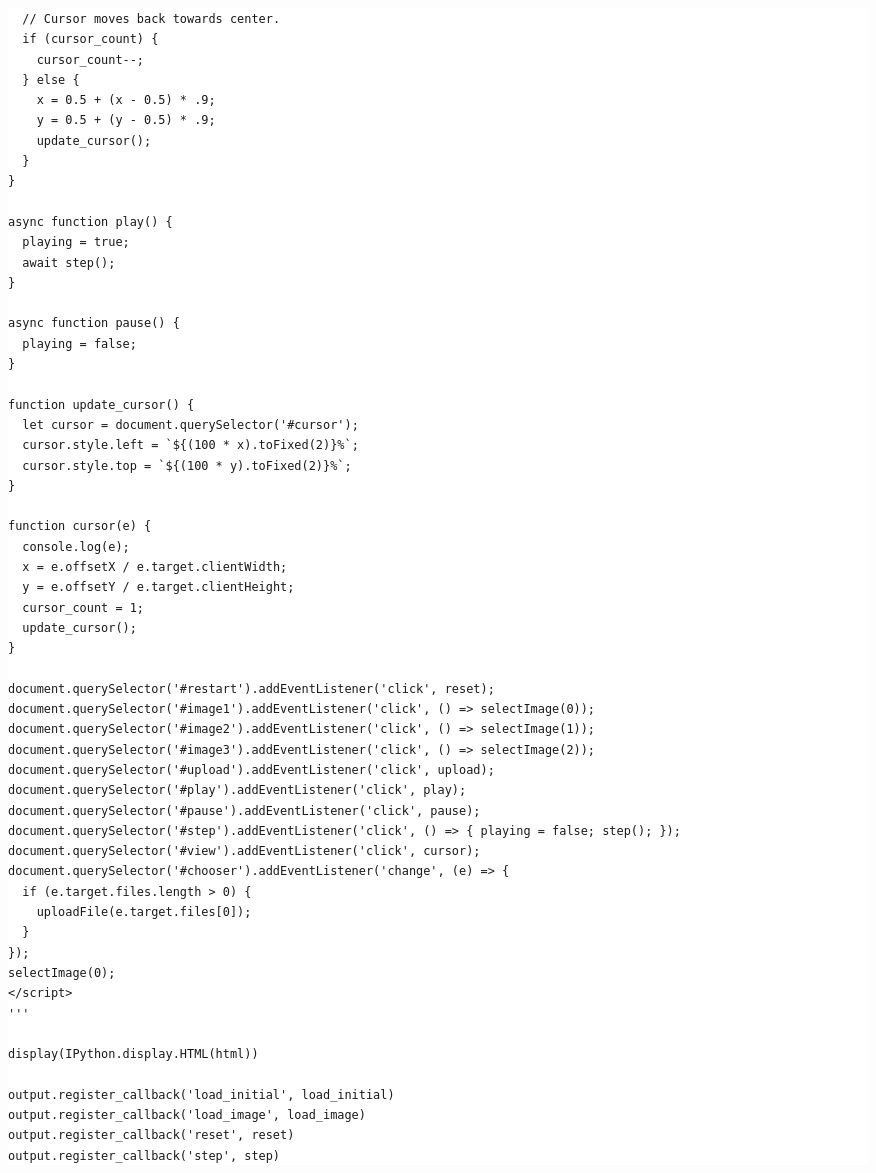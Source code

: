 ```
  // Cursor moves back towards center.
  if (cursor_count) {
    cursor_count--;
  } else {
    x = 0.5 + (x - 0.5) * .9;
    y = 0.5 + (y - 0.5) * .9;
    update_cursor();
  }
}

async function play() {
  playing = true;
  await step();
}

async function pause() {
  playing = false;
}

function update_cursor() {
  let cursor = document.querySelector('#cursor');
  cursor.style.left = `${(100 * x).toFixed(2)}%`;
  cursor.style.top = `${(100 * y).toFixed(2)}%`;
}

function cursor(e) {
  console.log(e);
  x = e.offsetX / e.target.clientWidth;
  y = e.offsetY / e.target.clientHeight;
  cursor_count = 1;
  update_cursor();
}

document.querySelector('#restart').addEventListener('click', reset);
document.querySelector('#image1').addEventListener('click', () => selectImage(0));
document.querySelector('#image2').addEventListener('click', () => selectImage(1));
document.querySelector('#image3').addEventListener('click', () => selectImage(2));
document.querySelector('#upload').addEventListener('click', upload);
document.querySelector('#play').addEventListener('click', play);
document.querySelector('#pause').addEventListener('click', pause);
document.querySelector('#step').addEventListener('click', () => { playing = false; step(); });
document.querySelector('#view').addEventListener('click', cursor);
document.querySelector('#chooser').addEventListener('change', (e) => {
  if (e.target.files.length > 0) {
    uploadFile(e.target.files[0]);
  }
});
selectImage(0);
</script>
'''

display(IPython.display.HTML(html))

output.register_callback('load_initial', load_initial)
output.register_callback('load_image', load_image)
output.register_callback('reset', reset)
output.register_callback('step', step)
```
